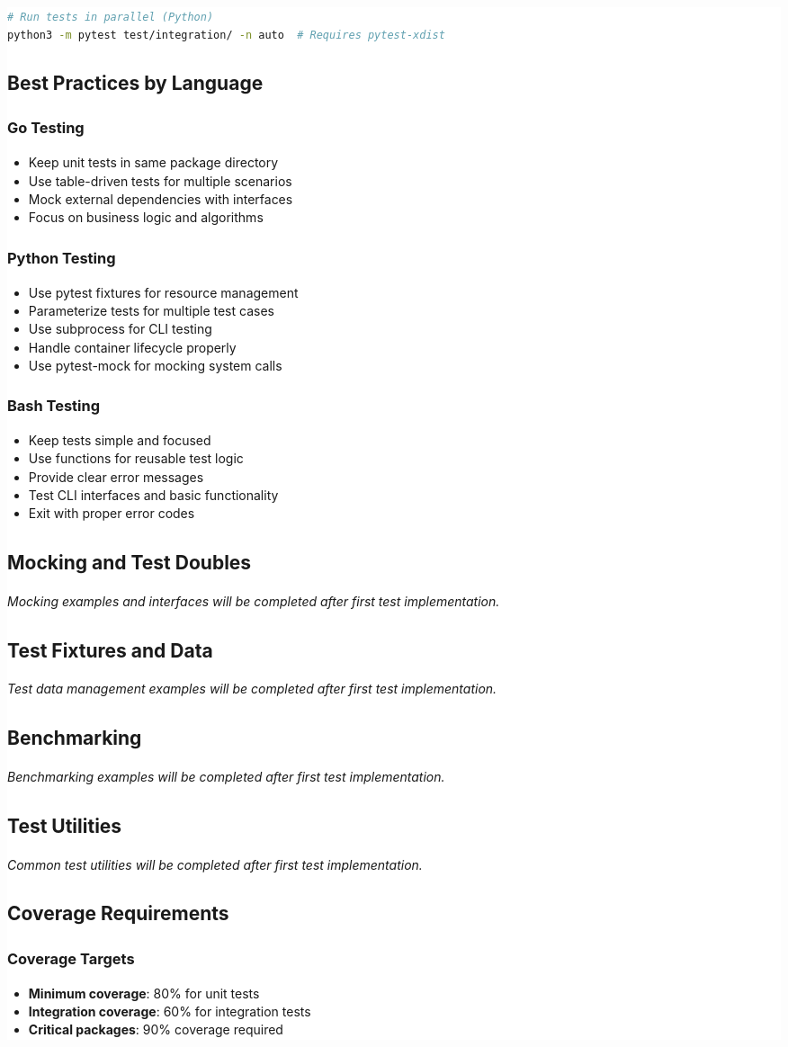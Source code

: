 ```bash
# Run tests in parallel (Python)
python3 -m pytest test/integration/ -n auto  # Requires pytest-xdist
```

## Best Practices by Language

### Go Testing
- Keep unit tests in same package directory
- Use table-driven tests for multiple scenarios
- Mock external dependencies with interfaces
- Focus on business logic and algorithms

### Python Testing  
- Use pytest fixtures for resource management
- Parameterize tests for multiple test cases
- Use subprocess for CLI testing
- Handle container lifecycle properly
- Use pytest-mock for mocking system calls

### Bash Testing
- Keep tests simple and focused
- Use functions for reusable test logic
- Provide clear error messages
- Test CLI interfaces and basic functionality
- Exit with proper error codes

## Mocking and Test Doubles

*Mocking examples and interfaces will be completed after first test implementation.*

## Test Fixtures and Data

*Test data management examples will be completed after first test implementation.*

## Benchmarking

*Benchmarking examples will be completed after first test implementation.*

## Test Utilities

*Common test utilities will be completed after first test implementation.*

## Coverage Requirements

### Coverage Targets
- **Minimum coverage**: 80% for unit tests
- **Integration coverage**: 60% for integration tests
- **Critical packages**: 90% coverage required
